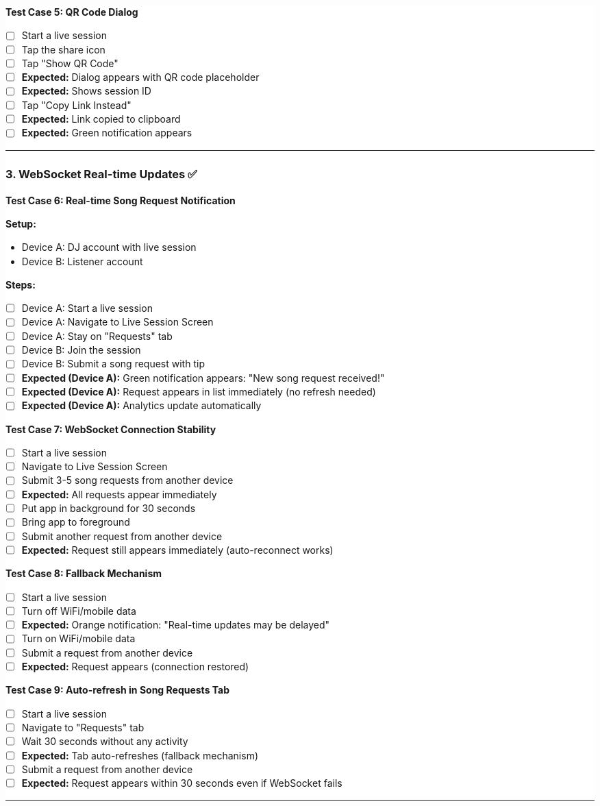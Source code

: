 **Test Case 5: QR Code Dialog**
- [ ] Start a live session
- [ ] Tap the share icon
- [ ] Tap "Show QR Code"
- [ ] **Expected:** Dialog appears with QR code placeholder
- [ ] **Expected:** Shows session ID
- [ ] Tap "Copy Link Instead"
- [ ] **Expected:** Link copied to clipboard
- [ ] **Expected:** Green notification appears

---

### 3. WebSocket Real-time Updates ✅

**Test Case 6: Real-time Song Request Notification**

**Setup:**
- Device A: DJ account with live session
- Device B: Listener account

**Steps:**
- [ ] Device A: Start a live session
- [ ] Device A: Navigate to Live Session Screen
- [ ] Device A: Stay on "Requests" tab
- [ ] Device B: Join the session
- [ ] Device B: Submit a song request with tip
- [ ] **Expected (Device A):** Green notification appears: "New song request received!"
- [ ] **Expected (Device A):** Request appears in list immediately (no refresh needed)
- [ ] **Expected (Device A):** Analytics update automatically

**Test Case 7: WebSocket Connection Stability**
- [ ] Start a live session
- [ ] Navigate to Live Session Screen
- [ ] Submit 3-5 song requests from another device
- [ ] **Expected:** All requests appear immediately
- [ ] Put app in background for 30 seconds
- [ ] Bring app to foreground
- [ ] Submit another request from another device
- [ ] **Expected:** Request still appears immediately (auto-reconnect works)

**Test Case 8: Fallback Mechanism**
- [ ] Start a live session
- [ ] Turn off WiFi/mobile data
- [ ] **Expected:** Orange notification: "Real-time updates may be delayed"
- [ ] Turn on WiFi/mobile data
- [ ] Submit a request from another device
- [ ] **Expected:** Request appears (connection restored)

**Test Case 9: Auto-refresh in Song Requests Tab**
- [ ] Start a live session
- [ ] Navigate to "Requests" tab
- [ ] Wait 30 seconds without any activity
- [ ] **Expected:** Tab auto-refreshes (fallback mechanism)
- [ ] Submit a request from another device
- [ ] **Expected:** Request appears within 30 seconds even if WebSocket fails

---